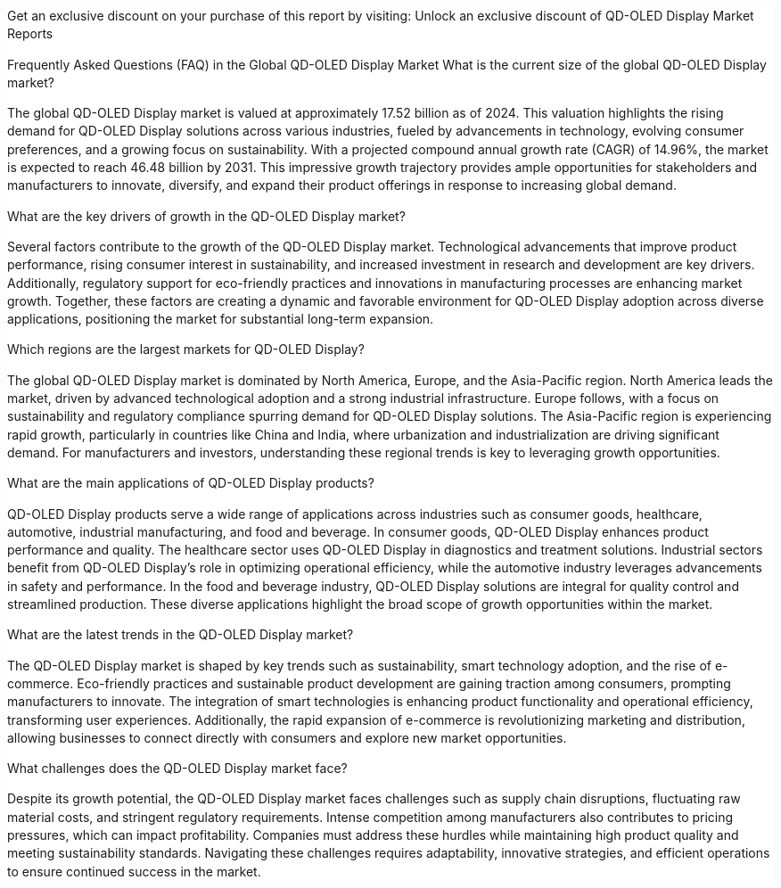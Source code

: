 Get an exclusive discount on your purchase of this report by visiting: Unlock an exclusive discount of QD-OLED Display Market Reports 

Frequently Asked Questions (FAQ) in the Global QD-OLED Display Market
What is the current size of the global QD-OLED Display market?

The global QD-OLED Display market is valued at approximately 17.52 billion as of 2024. This valuation highlights the rising demand for QD-OLED Display solutions across various industries, fueled by advancements in technology, evolving consumer preferences, and a growing focus on sustainability. With a projected compound annual growth rate (CAGR) of 14.96%, the market is expected to reach 46.48 billion by 2031. This impressive growth trajectory provides ample opportunities for stakeholders and manufacturers to innovate, diversify, and expand their product offerings in response to increasing global demand.

What are the key drivers of growth in the QD-OLED Display market?

Several factors contribute to the growth of the QD-OLED Display market. Technological advancements that improve product performance, rising consumer interest in sustainability, and increased investment in research and development are key drivers. Additionally, regulatory support for eco-friendly practices and innovations in manufacturing processes are enhancing market growth. Together, these factors are creating a dynamic and favorable environment for QD-OLED Display adoption across diverse applications, positioning the market for substantial long-term expansion.

Which regions are the largest markets for QD-OLED Display?

The global QD-OLED Display market is dominated by North America, Europe, and the Asia-Pacific region. North America leads the market, driven by advanced technological adoption and a strong industrial infrastructure. Europe follows, with a focus on sustainability and regulatory compliance spurring demand for QD-OLED Display solutions. The Asia-Pacific region is experiencing rapid growth, particularly in countries like China and India, where urbanization and industrialization are driving significant demand. For manufacturers and investors, understanding these regional trends is key to leveraging growth opportunities.

What are the main applications of QD-OLED Display products?

QD-OLED Display products serve a wide range of applications across industries such as consumer goods, healthcare, automotive, industrial manufacturing, and food and beverage. In consumer goods, QD-OLED Display enhances product performance and quality. The healthcare sector uses QD-OLED Display in diagnostics and treatment solutions. Industrial sectors benefit from QD-OLED Display’s role in optimizing operational efficiency, while the automotive industry leverages advancements in safety and performance. In the food and beverage industry, QD-OLED Display solutions are integral for quality control and streamlined production. These diverse applications highlight the broad scope of growth opportunities within the market.

What are the latest trends in the QD-OLED Display market?

The QD-OLED Display market is shaped by key trends such as sustainability, smart technology adoption, and the rise of e-commerce. Eco-friendly practices and sustainable product development are gaining traction among consumers, prompting manufacturers to innovate. The integration of smart technologies is enhancing product functionality and operational efficiency, transforming user experiences. Additionally, the rapid expansion of e-commerce is revolutionizing marketing and distribution, allowing businesses to connect directly with consumers and explore new market opportunities.

What challenges does the QD-OLED Display market face?

Despite its growth potential, the QD-OLED Display market faces challenges such as supply chain disruptions, fluctuating raw material costs, and stringent regulatory requirements. Intense competition among manufacturers also contributes to pricing pressures, which can impact profitability. Companies must address these hurdles while maintaining high product quality and meeting sustainability standards. Navigating these challenges requires adaptability, innovative strategies, and efficient operations to ensure continued success in the market.
